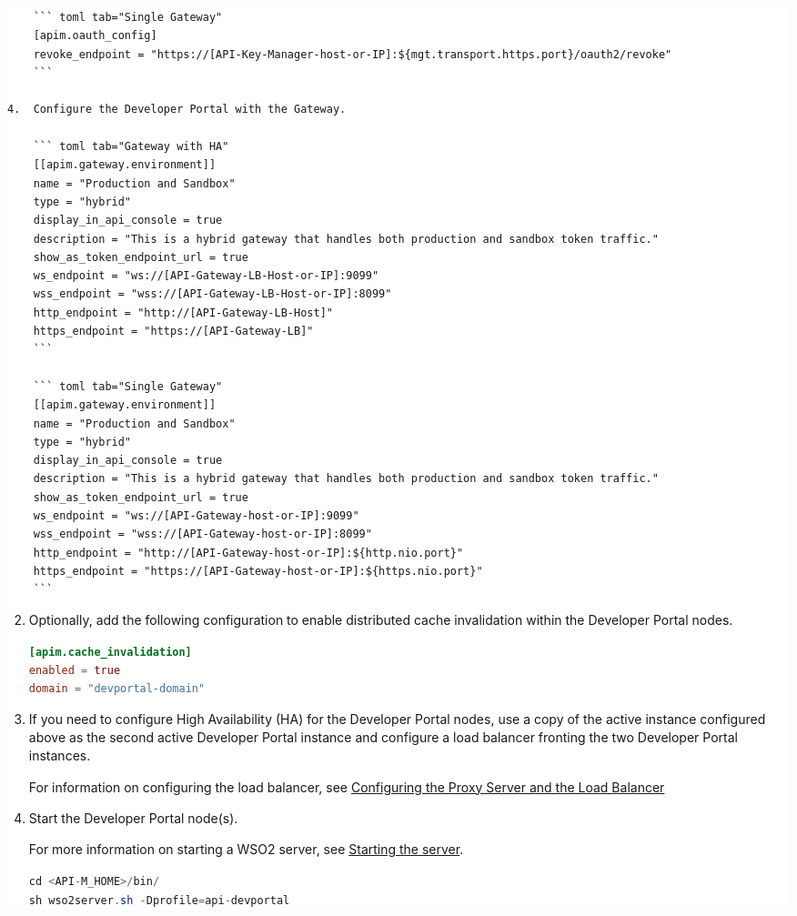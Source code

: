         ``` toml tab="Single Gateway"
        [apim.oauth_config]
        revoke_endpoint = "https://[API-Key-Manager-host-or-IP]:${mgt.transport.https.port}/oauth2/revoke"
        ```
        
    4.  Configure the Developer Portal with the Gateway.
            
        ``` toml tab="Gateway with HA"
        [[apim.gateway.environment]]
        name = "Production and Sandbox"
        type = "hybrid"
        display_in_api_console = true
        description = "This is a hybrid gateway that handles both production and sandbox token traffic."
        show_as_token_endpoint_url = true
        ws_endpoint = "ws://[API-Gateway-LB-Host-or-IP]:9099"
        wss_endpoint = "wss://[API-Gateway-LB-Host-or-IP]:8099"
        http_endpoint = "http://[API-Gateway-LB-Host]"
        https_endpoint = "https://[API-Gateway-LB]"
        ```
        
        ``` toml tab="Single Gateway"
        [[apim.gateway.environment]]
        name = "Production and Sandbox"
        type = "hybrid"
        display_in_api_console = true
        description = "This is a hybrid gateway that handles both production and sandbox token traffic."
        show_as_token_endpoint_url = true
        ws_endpoint = "ws://[API-Gateway-host-or-IP]:9099"
        wss_endpoint = "wss://[API-Gateway-host-or-IP]:8099"
        http_endpoint = "http://[API-Gateway-host-or-IP]:${http.nio.port}"
        https_endpoint = "https://[API-Gateway-host-or-IP]:${https.nio.port}"
        ```

2.  Optionally, add the following configuration to enable distributed cache invalidation within the Developer Portal nodes.

    ``` toml
    [apim.cache_invalidation]
    enabled = true
    domain = "devportal-domain"
    ```

3.  If you need to configure High Availability (HA) for the Developer Portal nodes, use a copy of the active instance configured above as the second active Developer Portal instance and configure a load balancer fronting the two Developer Portal instances.
            
     For information on configuring the load balancer, see [Configuring the Proxy Server and the Load Balancer]({{base_path}}/install-and-setup/deploying-wso2-api-manager/configuring-the-proxy-server-and-the-load-balancer/)
        
4.  Start the Developer Portal node(s).

     For more information on starting a WSO2 server, see [Starting the server]({{base_path}}/install-and-setup/installation-guide/running-the-product/#starting-the-server).

    ``` java tab="Linux/Mac OS"
    cd <API-M_HOME>/bin/
    sh wso2server.sh -Dprofile=api-devportal
    ```
    